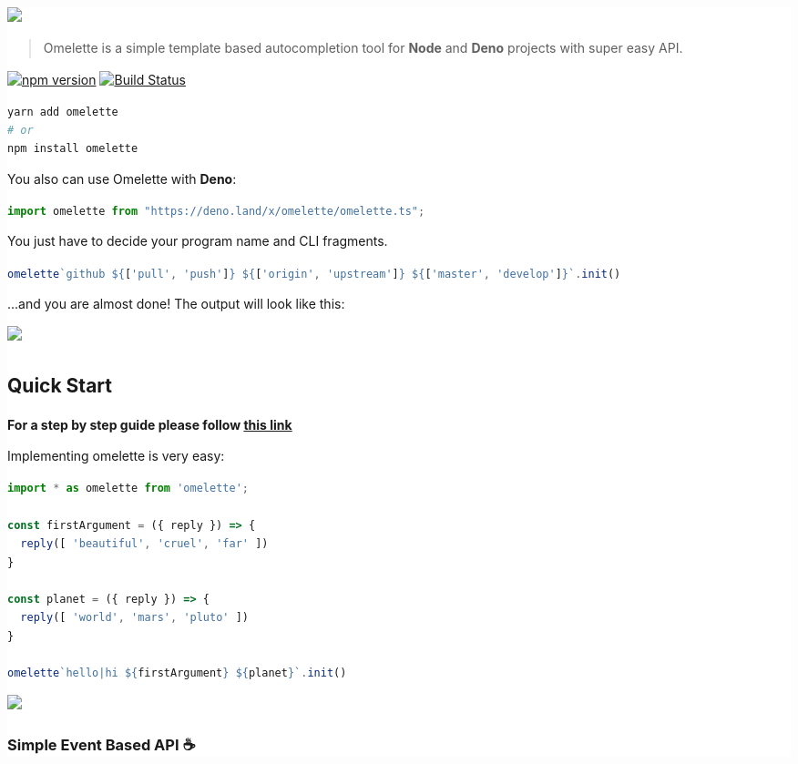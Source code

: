 <img src="https://rawgit.com/f/omelette/master/resources/logo.svg?v1" height="80">

> Omelette is a simple template based autocompletion tool for **Node** and **Deno** projects with super easy API.

[![npm version](https://badge.fury.io/js/omelette.svg)](https://badge.fury.io/js/omelette)
[![Build Status](https://travis-ci.org/f/omelette.svg?branch=master)](https://travis-ci.org/f/omelette)

```bash
yarn add omelette
# or
npm install omelette
```

You also can use Omelette with **Deno**:

```typescript
import omelette from "https://deno.land/x/omelette/omelette.ts";
```

You just have to decide your program name and CLI fragments.

```javascript
omelette`github ${['pull', 'push']} ${['origin', 'upstream']} ${['master', 'develop']}`.init()
```

...and you are almost done! The output will look like this:

<img src="https://raw.github.com/f/omelette/master/resources/omelette-new.gif?v1" width="640">

## Quick Start

**For a step by step guide please follow [this link](https://github.com/f/omelette/issues/33#issuecomment-439864555)**

Implementing omelette is very easy:

```javascript
import * as omelette from 'omelette';

const firstArgument = ({ reply }) => {
  reply([ 'beautiful', 'cruel', 'far' ])
}

const planet = ({ reply }) => {
  reply([ 'world', 'mars', 'pluto' ])
}

omelette`hello|hi ${firstArgument} ${planet}`.init()
```

<img src="https://raw.github.com/f/omelette/master/resources/omelette-new-hello.gif?v1" width="640">

### Simple Event Based API ☕️
